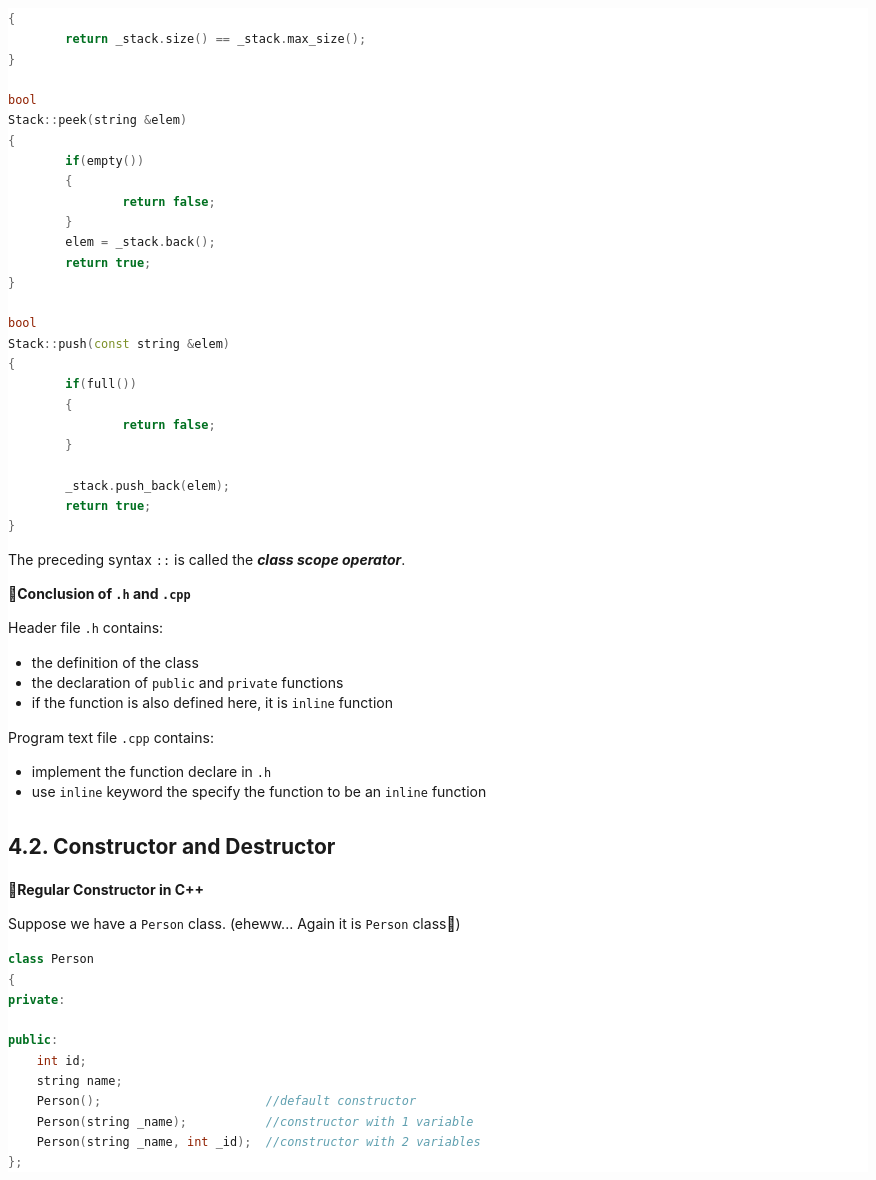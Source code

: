 ```c++
{
        return _stack.size() == _stack.max_size();
}

bool
Stack::peek(string &elem)
{
        if(empty())
        {
                return false;
        }
        elem = _stack.back();
        return true;
}

bool
Stack::push(const string &elem)
{
        if(full())
        {
                return false;
        }
        
        _stack.push_back(elem);
        return true;
}
```

The preceding syntax `::` is called the ***class scope operator***.



**📌Conclusion of `.h` and `.cpp`**

Header file `.h` contains:

- the definition of the class
- the declaration of `public` and `private` functions
- if the function is also defined here, it is `inline` function

Program text file `.cpp` contains:

- implement the function declare in `.h`
- use `inline` keyword the specify the function to be an `inline` function



## 4.2. Constructor and Destructor

**📌Regular Constructor in C++**

Suppose we have a `Person` class. (eheww... Again it is `Person` class🙂)

```c++
class Person
{
private:
    
public:
    int id;
    string name;
    Person();                       //default constructor
    Person(string _name);           //constructor with 1 variable
    Person(string _name, int _id);  //constructor with 2 variables
};
```
